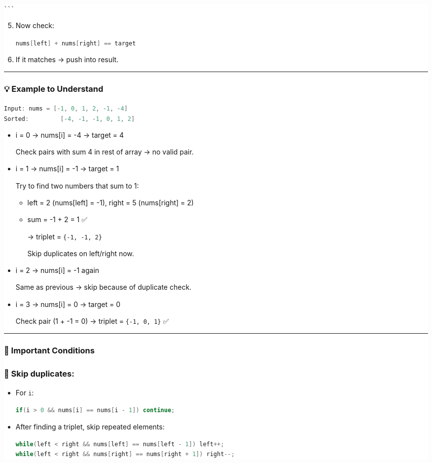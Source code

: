     ```
    
5. Now check:
    
    ```cpp
    nums[left] + nums[right] == target
    
    ```
    
6. If it matches → push into result.

---

### 💡 Example to Understand

```cpp
Input: nums = [-1, 0, 1, 2, -1, -4]
Sorted:         [-4, -1, -1, 0, 1, 2]

```

- i = 0 → nums[i] = -4 → target = 4
    
    Check pairs with sum 4 in rest of array → no valid pair.
    
- i = 1 → nums[i] = -1 → target = 1
    
    Try to find two numbers that sum to 1:
    
    - left = 2 (nums[left] = -1), right = 5 (nums[right] = 2)
    - sum = -1 + 2 = 1 ✅
        
        → triplet = `{-1, -1, 2}`
        
        Skip duplicates on left/right now.
        
- i = 2 → nums[i] = -1 again
    
    Same as previous → skip because of duplicate check.
    
- i = 3 → nums[i] = 0 → target = 0
    
    Check pair (1 + -1 = 0) → triplet = `{-1, 0, 1}` ✅
    

---

### 🛑 Important Conditions

### 🔁 Skip duplicates:

- For `i`:
    
    ```cpp
    if(i > 0 && nums[i] == nums[i - 1]) continue;
    
    ```
    
- After finding a triplet, skip repeated elements:
    
    ```cpp
    while(left < right && nums[left] == nums[left - 1]) left++;
    while(left < right && nums[right] == nums[right + 1]) right--;
    